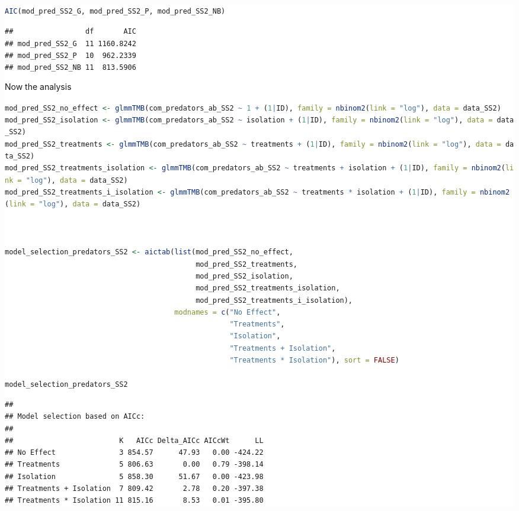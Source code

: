 ``` r
AIC(mod_pred_SS2_G, mod_pred_SS2_P, mod_pred_SS2_NB)
```

    ##                 df       AIC
    ## mod_pred_SS2_G  11 1160.8242
    ## mod_pred_SS2_P  10  962.2339
    ## mod_pred_SS2_NB 11  813.5906

Now the analysis

``` r
mod_pred_SS2_no_effect <- glmmTMB(com_predators_ab_SS2 ~ 1 + (1|ID), family = nbinom2(link = "log"), data = data_SS2)
mod_pred_SS2_isolation <- glmmTMB(com_predators_ab_SS2 ~ isolation + (1|ID), family = nbinom2(link = "log"), data = data_SS2)
mod_pred_SS2_treatments <- glmmTMB(com_predators_ab_SS2 ~ treatments + (1|ID), family = nbinom2(link = "log"), data = data_SS2)
mod_pred_SS2_treatments_isolation <- glmmTMB(com_predators_ab_SS2 ~ treatments + isolation + (1|ID), family = nbinom2(link = "log"), data = data_SS2)
mod_pred_SS2_treatments_i_isolation <- glmmTMB(com_predators_ab_SS2 ~ treatments * isolation + (1|ID), family = nbinom2(link = "log"), data = data_SS2)



model_selection_predators_SS2 <- aictab(list(mod_pred_SS2_no_effect,
                                             mod_pred_SS2_treatments,
                                             mod_pred_SS2_isolation,
                                             mod_pred_SS2_treatments_isolation,
                                             mod_pred_SS2_treatments_i_isolation),
                                        modnames = c("No Effect",
                                                     "Treatments",
                                                     "Isolation",
                                                     "Treatments + Isolation",
                                                     "Treatments * Isolation"), sort = FALSE)

model_selection_predators_SS2
```

    ## 
    ## Model selection based on AICc:
    ## 
    ##                         K   AICc Delta_AICc AICcWt      LL
    ## No Effect               3 854.57      47.93   0.00 -424.22
    ## Treatments              5 806.63       0.00   0.79 -398.14
    ## Isolation               5 858.30      51.67   0.00 -423.98
    ## Treatments + Isolation  7 809.42       2.78   0.20 -397.38
    ## Treatments * Isolation 11 815.16       8.53   0.01 -395.80
